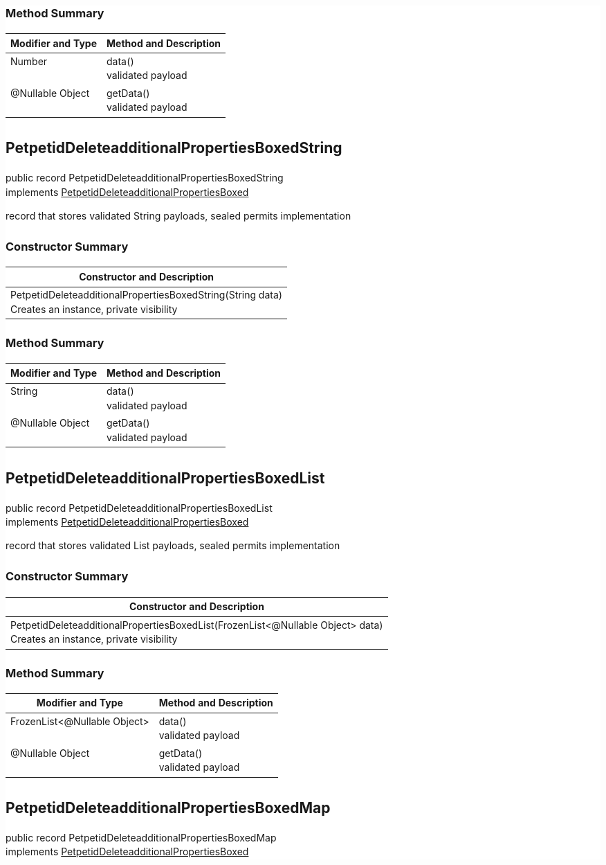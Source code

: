 ### Method Summary
| Modifier and Type | Method and Description |
| ----------------- | ---------------------- |
| Number | data()<br>validated payload |
| @Nullable Object | getData()<br>validated payload |

## PetpetidDeleteadditionalPropertiesBoxedString
public record PetpetidDeleteadditionalPropertiesBoxedString<br>
implements [PetpetidDeleteadditionalPropertiesBoxed](#petpetiddeleteadditionalpropertiesboxed)

record that stores validated String payloads, sealed permits implementation

### Constructor Summary
| Constructor and Description |
| --------------------------- |
| PetpetidDeleteadditionalPropertiesBoxedString(String data)<br>Creates an instance, private visibility |

### Method Summary
| Modifier and Type | Method and Description |
| ----------------- | ---------------------- |
| String | data()<br>validated payload |
| @Nullable Object | getData()<br>validated payload |

## PetpetidDeleteadditionalPropertiesBoxedList
public record PetpetidDeleteadditionalPropertiesBoxedList<br>
implements [PetpetidDeleteadditionalPropertiesBoxed](#petpetiddeleteadditionalpropertiesboxed)

record that stores validated List payloads, sealed permits implementation

### Constructor Summary
| Constructor and Description |
| --------------------------- |
| PetpetidDeleteadditionalPropertiesBoxedList(FrozenList<@Nullable Object> data)<br>Creates an instance, private visibility |

### Method Summary
| Modifier and Type | Method and Description |
| ----------------- | ---------------------- |
| FrozenList<@Nullable Object> | data()<br>validated payload |
| @Nullable Object | getData()<br>validated payload |

## PetpetidDeleteadditionalPropertiesBoxedMap
public record PetpetidDeleteadditionalPropertiesBoxedMap<br>
implements [PetpetidDeleteadditionalPropertiesBoxed](#petpetiddeleteadditionalpropertiesboxed)
